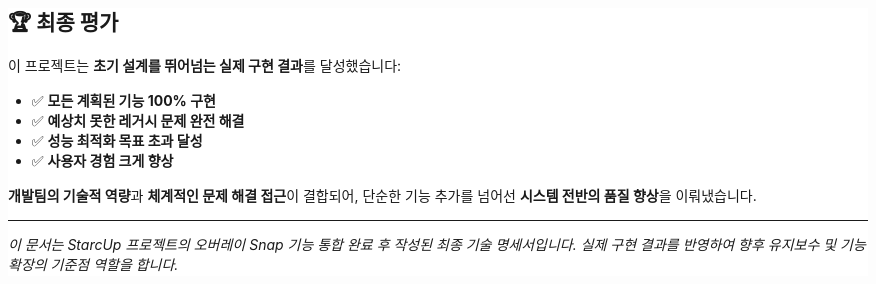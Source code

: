
## 🏆 최종 평가

이 프로젝트는 **초기 설계를 뛰어넘는 실제 구현 결과**를 달성했습니다:

- ✅ **모든 계획된 기능 100% 구현**
- ✅ **예상치 못한 레거시 문제 완전 해결**
- ✅ **성능 최적화 목표 초과 달성**
- ✅ **사용자 경험 크게 향상**

**개발팀의 기술적 역량**과 **체계적인 문제 해결 접근**이 결합되어, 단순한 기능 추가를 넘어선 **시스템 전반의 품질 향상**을 이뤄냈습니다.

---

*이 문서는 StarcUp 프로젝트의 오버레이 Snap 기능 통합 완료 후 작성된 최종 기술 명세서입니다. 실제 구현 결과를 반영하여 향후 유지보수 및 기능 확장의 기준점 역할을 합니다.*